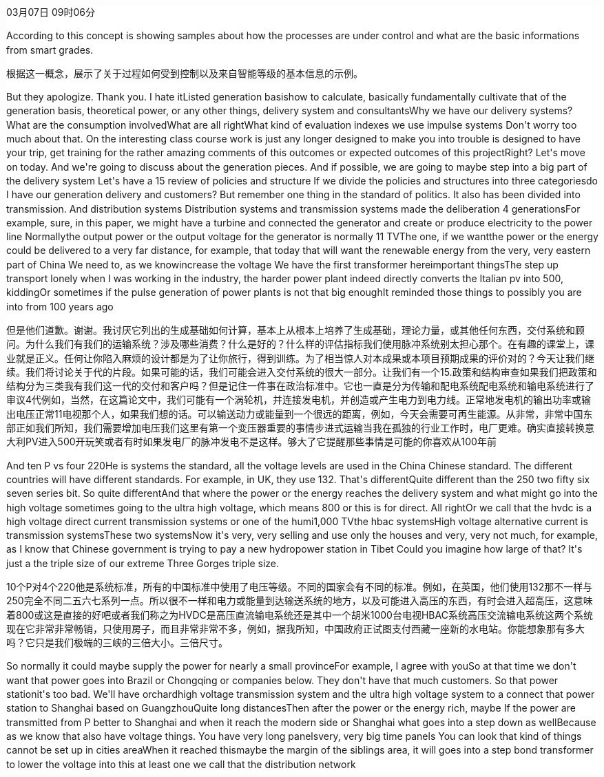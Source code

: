 03月07日 09时06分


According to this concept is showing samples about how the processes are under control and what are the basic informations from smart grades.

根据这一概念，展示了关于过程如何受到控制以及来自智能等级的基本信息的示例。

But they apologize. Thank you. I hate itListed generation basishow to calculate, basically fundamentally cultivate that of the generation basis, theoretical power, or any other things, delivery system and consultantsWhy we have our delivery systems? What are the consumption involvedWhat are all rightWhat kind of evaluation indexes we use impulse systems Don't worry too much about that. On the interesting class course work is just any longer designed to make you into trouble is designed to have your trip, get training for the rather amazing comments of this outcomes or expected outcomes of this projectRight?  Let's move on today. And we're going to discuss about the generation pieces. And if possible, we are going to maybe step into a big part of the delivery system Let's have a 15 review of policies and structure If we divide the policies and structures into three categoriesdo I have our generation delivery and customers? But remember one thing in the standard of politics. It also has been divided into transmission. And distribution systems Distribution systems and transmission systems made the deliberation 4 generationsFor example, sure, in this paper, we might have a turbine and connected the generator and create or produce electricity to the power line Normallythe output power or the output voltage for the generator is normally 11 TVThe one, if we wantthe power or the energy could be delivered to a very far distance, for example, that today that will want the renewable energy from the very, very eastern part of China We need to, as we knowincrease the voltage We have the first transformer hereimportant thingsThe step up transport lonely when I was working in the industry, the harder power plant indeed directly converts the Italian pv into 500, kiddingOr sometimes if the pulse generation of power plants is not that big enoughIt reminded those things to possibly you are into from 100 years ago

但是他们道歉。谢谢。我讨厌它列出的生成基础如何计算，基本上从根本上培养了生成基础，理论力量，或其他任何东西，交付系统和顾问。为什么我们有我们的运输系统？涉及哪些消费？什么是好的？什么样的评估指标我们使用脉冲系统别太担心那个。在有趣的课堂上，课业就是正义。任何让你陷入麻烦的设计都是为了让你旅行，得到训练。为了相当惊人对本成果或本项目预期成果的评价对的？今天让我们继续。我们将讨论关于代的片段。如果可能的话，我们可能会进入交付系统的很大一部分。让我们有一个15.政策和结构审查如果我们把政策和结构分为三类我有我们这一代的交付和客户吗？但是记住一件事在政治标准中。它也一直是分为传输和配电系统配电系统和输电系统进行了审议4代例如，当然，在这篇论文中，我们可能有一个涡轮机，并连接发电机，并创造或产生电力到电力线。正常地发电机的输出功率或输出电压正常11电视那个人，如果我们想的话。可以输送动力或能量到一个很远的距离，例如，今天会需要可再生能源。从非常，非常中国东部正如我们所知，我们需要增加电压我们这里有第一个变压器重要的事情步进式运输当我在孤独的行业工作时，电厂更难。确实直接转换意大利PV进入500开玩笑或者有时如果发电厂的脉冲发电不是这样。够大了它提醒那些事情是可能的你喜欢从100年前

And ten P vs four 220He is systems the standard, all the voltage levels are used in the China Chinese standard. The different countries will have different standards. For example, in UK, they use 132. That's differentQuite different than the 250 two fifty six seven series bit. So quite differentAnd that where the power or the energy reaches the delivery system and what might go into the high voltage sometimes going to the ultra high voltage, which means 800 or this is for direct. All rightOr we call that the hvdc is a high voltage direct current transmission systems or one of the humi1,000 TVthe hbac systemsHigh voltage alternative current is transmission systemsThese two systemsNow it's very, very selling and use only the houses and very, very not much, for example, as I know that Chinese government is trying to pay a new hydropower station in Tibet Could you imagine how large of that? It's just a the triple size of our extreme Three Gorges triple size.

10个P对4个220他是系统标准，所有的中国标准中使用了电压等级。不同的国家会有不同的标准。例如，在英国，他们使用132那不一样与250完全不同二五六七系列一点。所以很不一样和电力或能量到达输送系统的地方，以及可能进入高压的东西，有时会进入超高压，这意味着800或这是直接的好吧或者我们称之为HVDC是高压直流输电系统还是其中一个胡米1000台电视HBAC系统高压交流输电系统这两个系统现在它非常非常畅销，只使用房子，而且非常非常不多，例如，据我所知，中国政府正试图支付西藏一座新的水电站。你能想象那有多大吗？它只是我们极端的三峡的三倍大小。三倍尺寸。

So normally it could maybe supply the power for nearly a small provinceFor example, I agree with youSo at that time we don't want that power goes into Brazil or Chongqing or companies below. They don't have that much customers. So that power stationit's too bad. We'll have orchardhigh voltage transmission system and the ultra high voltage system to a connect that power station to Shanghai based on GuangzhouQuite long distancesThen after the power or the energy rich, maybe If the power are transmitted from P better to Shanghai and when it reach the modern side or Shanghai what goes into a step down as wellBecause as we know that also have voltage things. You have very long panelsvery, very big time panels You can look that kind of things cannot be set up in cities areaWhen it reached thismaybe the margin of the siblings area, it will goes into a step bond transformer to lower the voltage into this at least one we call that the distribution network
